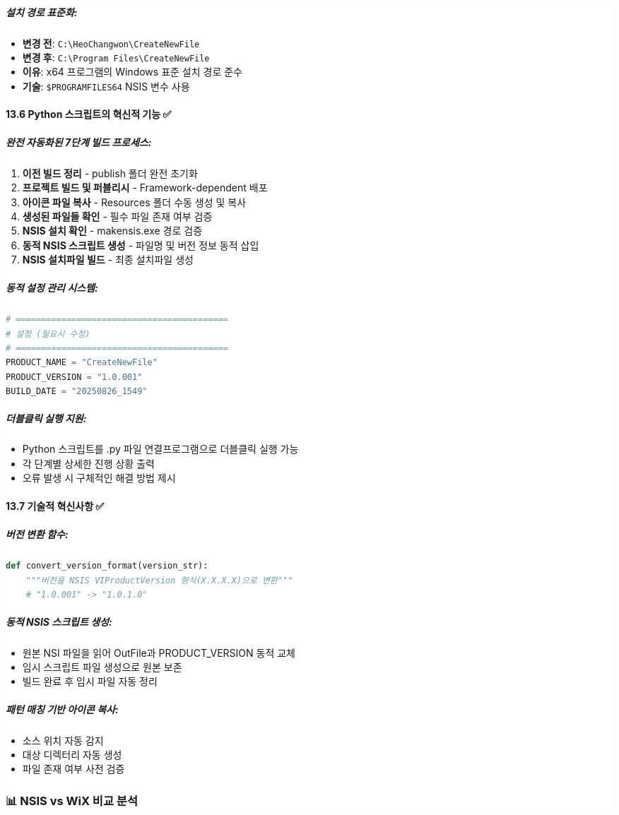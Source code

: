 ##### **설치 경로 표준화**:
- **변경 전**: `C:\HeoChangwon\CreateNewFile`
- **변경 후**: `C:\Program Files\CreateNewFile`
- **이유**: x64 프로그램의 Windows 표준 설치 경로 준수
- **기술**: `$PROGRAMFILES64` NSIS 변수 사용

#### **13.6 Python 스크립트의 혁신적 기능 ✅**

##### **완전 자동화된 7단계 빌드 프로세스**:
1. **이전 빌드 정리** - publish 폴더 완전 초기화
2. **프로젝트 빌드 및 퍼블리시** - Framework-dependent 배포
3. **아이콘 파일 복사** - Resources 폴더 수동 생성 및 복사
4. **생성된 파일들 확인** - 필수 파일 존재 여부 검증
5. **NSIS 설치 확인** - makensis.exe 경로 검증
6. **동적 NSIS 스크립트 생성** - 파일명 및 버전 정보 동적 삽입
7. **NSIS 설치파일 빌드** - 최종 설치파일 생성

##### **동적 설정 관리 시스템**:
```python
# ==========================================
# 설정 (필요시 수정)
# ==========================================
PRODUCT_NAME = "CreateNewFile"
PRODUCT_VERSION = "1.0.001"  
BUILD_DATE = "20250826_1549"
```

##### **더블클릭 실행 지원**:
- Python 스크립트를 .py 파일 연결프로그램으로 더블클릭 실행 가능
- 각 단계별 상세한 진행 상황 출력
- 오류 발생 시 구체적인 해결 방법 제시

#### **13.7 기술적 혁신사항 ✅**

##### **버전 변환 함수**:
```python
def convert_version_format(version_str):
    """버전을 NSIS VIProductVersion 형식(X.X.X.X)으로 변환"""
    # "1.0.001" -> "1.0.1.0"
```

##### **동적 NSIS 스크립트 생성**:
- 원본 NSI 파일을 읽어 OutFile과 PRODUCT_VERSION 동적 교체
- 임시 스크립트 파일 생성으로 원본 보존
- 빌드 완료 후 임시 파일 자동 정리

##### **패턴 매칭 기반 아이콘 복사**:
- 소스 위치 자동 감지
- 대상 디렉터리 자동 생성
- 파일 존재 여부 사전 검증

### 📊 NSIS vs WiX 비교 분석

